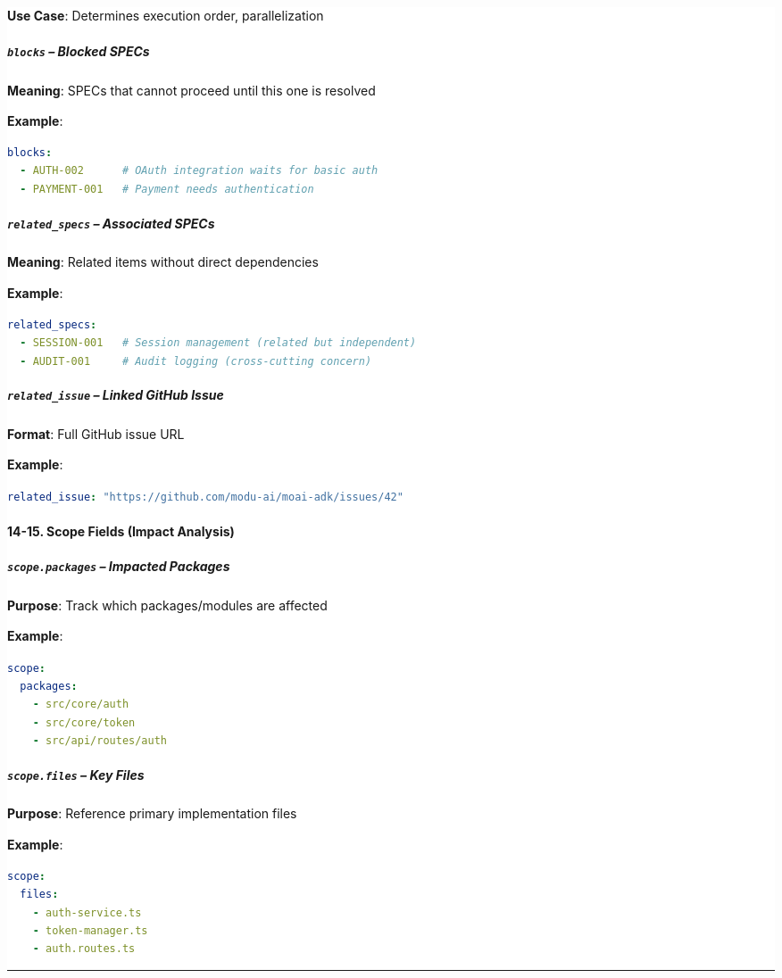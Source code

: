 **Use Case**: Determines execution order, parallelization

##### `blocks` – Blocked SPECs

**Meaning**: SPECs that cannot proceed until this one is resolved

**Example**:
```yaml
blocks:
  - AUTH-002      # OAuth integration waits for basic auth
  - PAYMENT-001   # Payment needs authentication
```

##### `related_specs` – Associated SPECs

**Meaning**: Related items without direct dependencies

**Example**:
```yaml
related_specs:
  - SESSION-001   # Session management (related but independent)
  - AUDIT-001     # Audit logging (cross-cutting concern)
```

##### `related_issue` – Linked GitHub Issue

**Format**: Full GitHub issue URL

**Example**:
```yaml
related_issue: "https://github.com/modu-ai/moai-adk/issues/42"
```

#### 14-15. Scope Fields (Impact Analysis)

##### `scope.packages` – Impacted Packages

**Purpose**: Track which packages/modules are affected

**Example**:
```yaml
scope:
  packages:
    - src/core/auth
    - src/core/token
    - src/api/routes/auth
```

##### `scope.files` – Key Files

**Purpose**: Reference primary implementation files

**Example**:
```yaml
scope:
  files:
    - auth-service.ts
    - token-manager.ts
    - auth.routes.ts
```

---